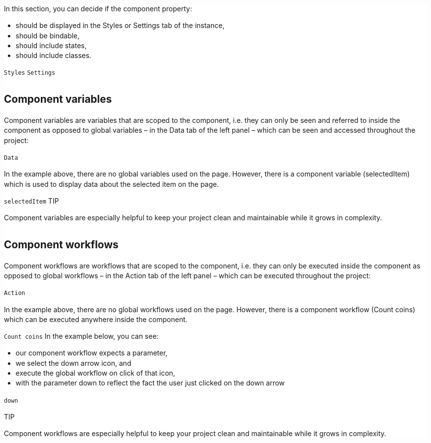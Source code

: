 In this section, you can decide if the component property:

- should be displayed in the Styles or Settings tab of the instance,
- should be bindable,
- should include states,
- should include classes.

`Styles`
`Settings`



## Component variables ​

Component variables are variables that are scoped to the component, i.e. they can only be seen and referred to inside the component as opposed to global variables – in the Data tab of the left panel – which can be seen and accessed throughout the project:

`Data`


In the example above, there are no global variables used on the page. However, there is a component variable (selectedItem) which is used to display data about the selected item on the page.

`selectedItem`
TIP

Component variables are especially helpful to keep your project clean and maintainable while it grows in complexity.


## Component workflows ​

Component workflows are workflows that are scoped to the component, i.e. they can only be executed inside the component as opposed to global workflows – in the Action tab of the left panel – which can be executed throughout the project:

`Action`


In the example above, there are no global workflows used on the page. However, there is a component workflow (Count coins) which can be executed anywhere inside the component.

`Count coins`
In the example below, you can see:

- our component workflow expects a parameter,
- we select the down arrow icon, and
- execute the global workflow on click of that icon,
- with the parameter down to reflect the fact the user just clicked on the down arrow

`down`


TIP

Component workflows are especially helpful to keep your project clean and maintainable while it grows in complexity.


